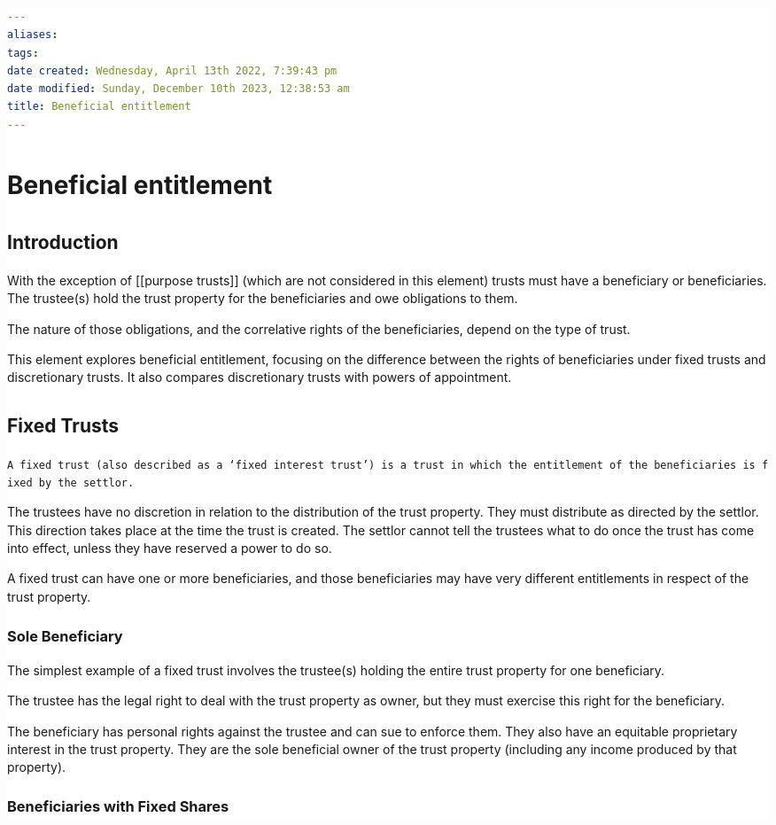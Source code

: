 ```yaml
---
aliases: 
tags: 
date created: Wednesday, April 13th 2022, 7:39:43 pm
date modified: Sunday, December 10th 2023, 12:38:53 am
title: Beneficial entitlement
---
```


# Beneficial entitlement

## Introduction

With the exception of [[purpose trusts]] (which are not considered in this element) trusts must have a beneficiary or beneficiaries. The trustee(s) hold the trust property for the beneficiaries and owe obligations to them.

The nature of those obligations, and the correlative rights of the beneficiaries, depend on the type of trust.

This element explores beneficial entitlement, focusing on the difference between the rights of beneficiaries under fixed trusts and discretionary trusts. It also compares discretionary trusts with powers of appointment.

## Fixed Trusts

```ad-defn
A fixed trust (also described as a ‘fixed interest trust’) is a trust in which the entitlement of the beneficiaries is fixed by the settlor.
```

The trustees have no discretion in relation to the distribution of the trust property. They must distribute as directed by the settlor. This direction takes place at the time the trust is created. The settlor cannot tell the trustees what to do once the trust has come into effect, unless they have reserved a power to do so.

A fixed trust can have one or more beneficiaries, and those beneficiaries may have very different entitlements in respect of the trust property.

### Sole Beneficiary

The simplest example of a fixed trust involves the trustee(s) holding the entire trust property for one beneficiary.

The trustee has the legal right to deal with the trust property as owner, but they must exercise this right for the beneficiary.

The beneficiary has personal rights against the trustee and can sue to enforce them. They also have an equitable proprietary interest in the trust property. They are the sole beneficial owner of the trust property (including any income produced by that property).

### Beneficiaries with Fixed Shares
